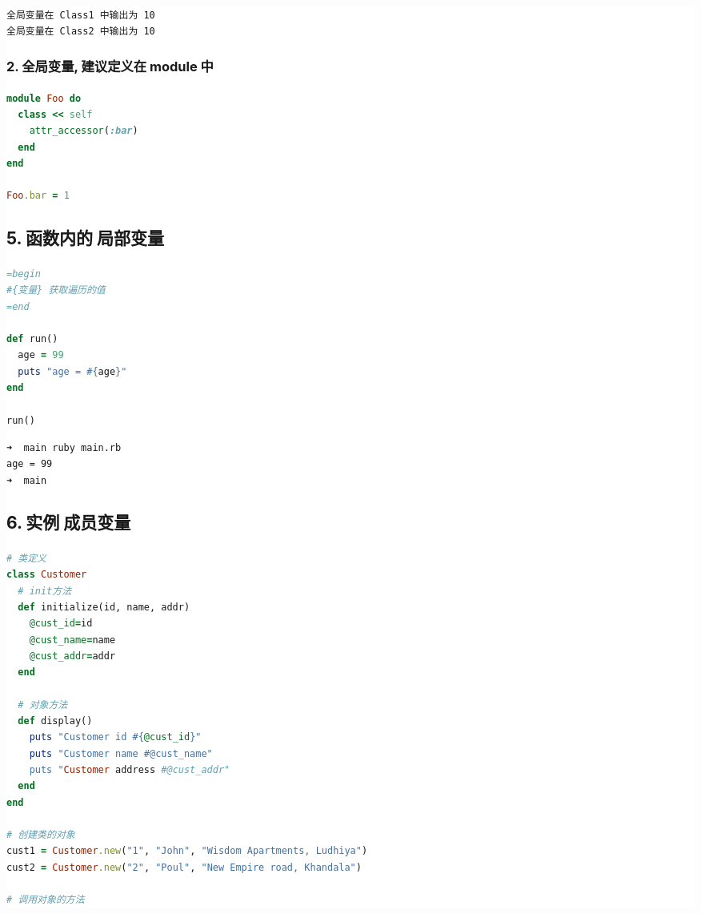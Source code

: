 ```
全局变量在 Class1 中输出为 10
全局变量在 Class2 中输出为 10
```

### 2. 全局变量, 建议定义在 module 中

```ruby
module Foo do 
  class << self
    attr_accessor(:bar)
  end
end

Foo.bar = 1
```



## 5. 函数内的 局部变量

```ruby
=begin
#{变量} 获取遍历的值
=end

def run()
  age = 99
  puts "age = #{age}"
end

run()
```

```
➜  main ruby main.rb
age = 99
➜  main
```



## 6. 实例 成员变量

```ruby
# 类定义
class Customer
  # init方法
  def initialize(id, name, addr)
    @cust_id=id
    @cust_name=name
    @cust_addr=addr
  end

  # 对象方法
  def display()
    puts "Customer id #{@cust_id}"
    puts "Customer name #@cust_name"
    puts "Customer address #@cust_addr"
  end
end

# 创建类的对象
cust1 = Customer.new("1", "John", "Wisdom Apartments, Ludhiya")
cust2 = Customer.new("2", "Poul", "New Empire road, Khandala")

# 调用对象的方法
```